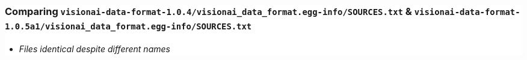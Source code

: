 ### Comparing `visionai-data-format-1.0.4/visionai_data_format.egg-info/SOURCES.txt` & `visionai-data-format-1.0.5a1/visionai_data_format.egg-info/SOURCES.txt`

 * *Files identical despite different names*

